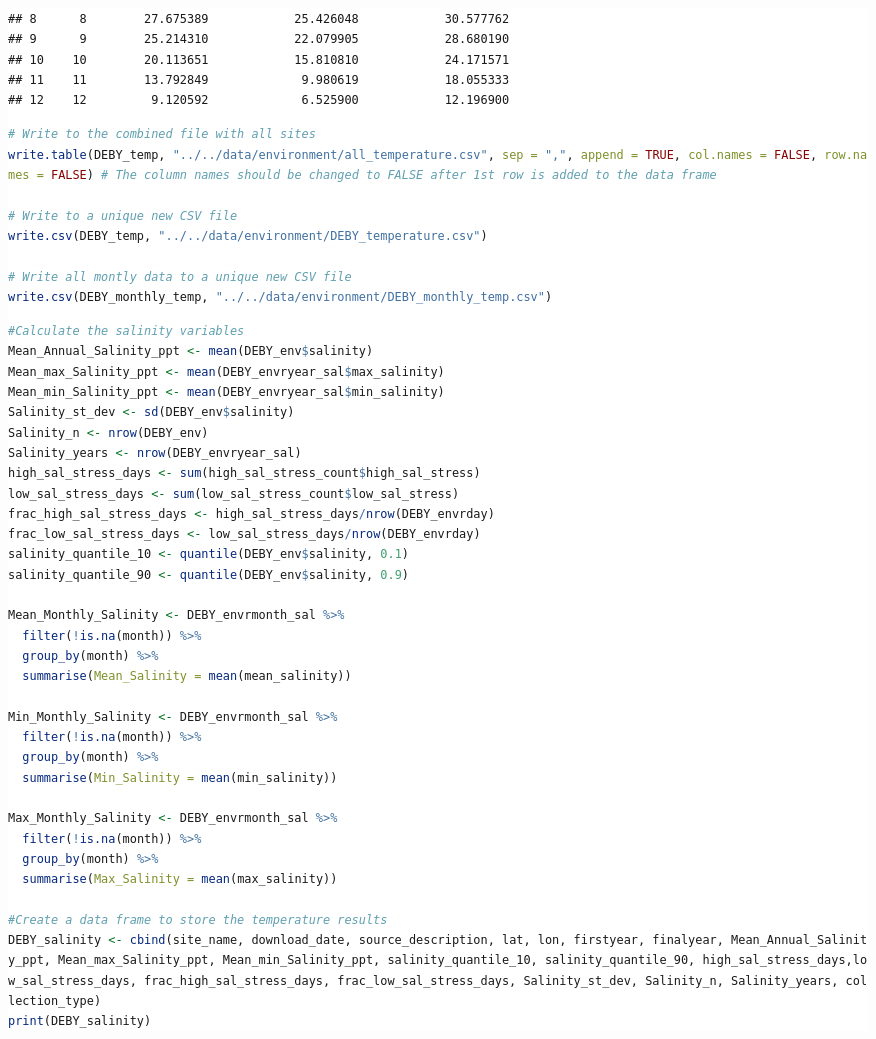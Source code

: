     ## 8      8        27.675389            25.426048            30.577762
    ## 9      9        25.214310            22.079905            28.680190
    ## 10    10        20.113651            15.810810            24.171571
    ## 11    11        13.792849             9.980619            18.055333
    ## 12    12         9.120592             6.525900            12.196900

``` r
# Write to the combined file with all sites 
write.table(DEBY_temp, "../../data/environment/all_temperature.csv", sep = ",", append = TRUE, col.names = FALSE, row.names = FALSE) # The column names should be changed to FALSE after 1st row is added to the data frame

# Write to a unique new CSV file
write.csv(DEBY_temp, "../../data/environment/DEBY_temperature.csv")

# Write all montly data to a unique new CSV file
write.csv(DEBY_monthly_temp, "../../data/environment/DEBY_monthly_temp.csv")
```

``` r
#Calculate the salinity variables
Mean_Annual_Salinity_ppt <- mean(DEBY_env$salinity)
Mean_max_Salinity_ppt <- mean(DEBY_envryear_sal$max_salinity)
Mean_min_Salinity_ppt <- mean(DEBY_envryear_sal$min_salinity)
Salinity_st_dev <- sd(DEBY_env$salinity)
Salinity_n <- nrow(DEBY_env)
Salinity_years <- nrow(DEBY_envryear_sal)
high_sal_stress_days <- sum(high_sal_stress_count$high_sal_stress)
low_sal_stress_days <- sum(low_sal_stress_count$low_sal_stress)
frac_high_sal_stress_days <- high_sal_stress_days/nrow(DEBY_envrday)
frac_low_sal_stress_days <- low_sal_stress_days/nrow(DEBY_envrday)
salinity_quantile_10 <- quantile(DEBY_env$salinity, 0.1)
salinity_quantile_90 <- quantile(DEBY_env$salinity, 0.9)

Mean_Monthly_Salinity <- DEBY_envrmonth_sal %>%
  filter(!is.na(month)) %>%
  group_by(month) %>%
  summarise(Mean_Salinity = mean(mean_salinity))

Min_Monthly_Salinity <- DEBY_envrmonth_sal %>%
  filter(!is.na(month)) %>%
  group_by(month) %>%
  summarise(Min_Salinity = mean(min_salinity))

Max_Monthly_Salinity <- DEBY_envrmonth_sal %>%
  filter(!is.na(month)) %>%
  group_by(month) %>%
  summarise(Max_Salinity = mean(max_salinity))

#Create a data frame to store the temperature results
DEBY_salinity <- cbind(site_name, download_date, source_description, lat, lon, firstyear, finalyear, Mean_Annual_Salinity_ppt, Mean_max_Salinity_ppt, Mean_min_Salinity_ppt, salinity_quantile_10, salinity_quantile_90, high_sal_stress_days,low_sal_stress_days, frac_high_sal_stress_days, frac_low_sal_stress_days, Salinity_st_dev, Salinity_n, Salinity_years, collection_type)
print(DEBY_salinity)
```
